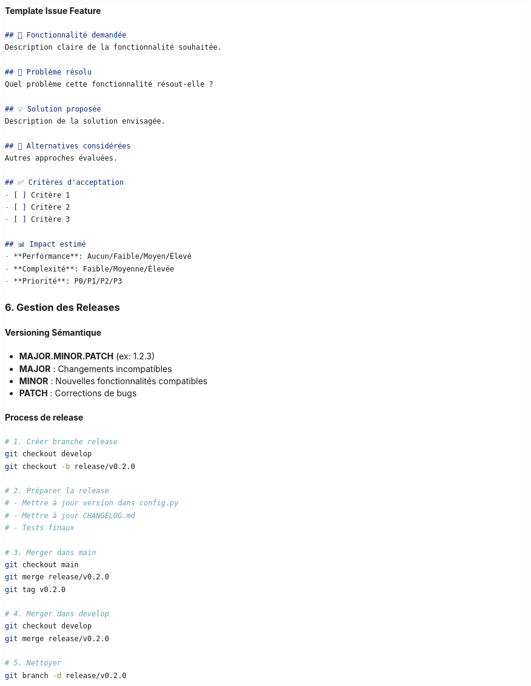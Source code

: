 #### Template Issue Feature
```markdown
## 🚀 Fonctionnalité demandée
Description claire de la fonctionnalité souhaitée.

## 🎯 Problème résolu
Quel problème cette fonctionnalité résout-elle ?

## 💡 Solution proposée
Description de la solution envisagée.

## 🔄 Alternatives considérées
Autres approches évaluées.

## ✅ Critères d'acceptation
- [ ] Critère 1
- [ ] Critère 2
- [ ] Critère 3

## 📊 Impact estimé
- **Performance**: Aucun/Faible/Moyen/Élevé
- **Complexité**: Faible/Moyenne/Élevée
- **Priorité**: P0/P1/P2/P3
```

### 6. Gestion des Releases

#### Versioning Sémantique
- **MAJOR.MINOR.PATCH** (ex: 1.2.3)
- **MAJOR** : Changements incompatibles
- **MINOR** : Nouvelles fonctionnalités compatibles
- **PATCH** : Corrections de bugs

#### Process de release
```bash
# 1. Créer branche release
git checkout develop
git checkout -b release/v0.2.0

# 2. Préparer la release
# - Mettre à jour version dans config.py
# - Mettre à jour CHANGELOG.md
# - Tests finaux

# 3. Merger dans main
git checkout main
git merge release/v0.2.0
git tag v0.2.0

# 4. Merger dans develop
git checkout develop
git merge release/v0.2.0

# 5. Nettoyer
git branch -d release/v0.2.0
```

